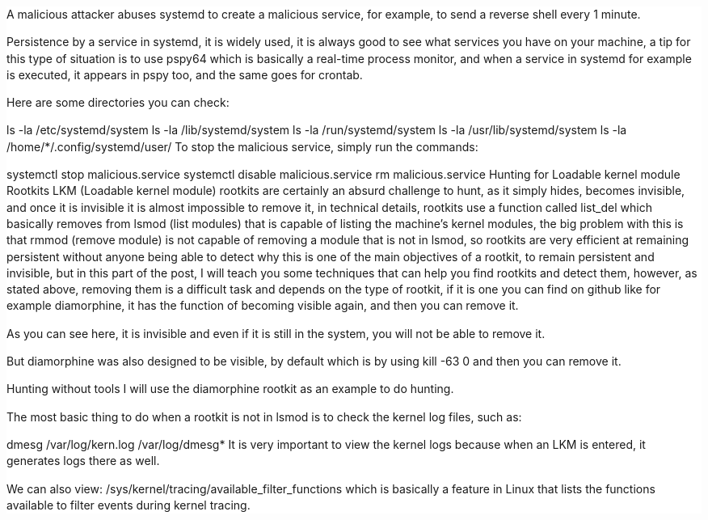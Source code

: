 A malicious attacker abuses systemd to create a malicious service, for example, to send a reverse shell every 1 minute.



Persistence by a service in systemd, it is widely used, it is always good to see what services you have on your machine, a tip for this type of situation is to use pspy64 which is basically a real-time process monitor, and when a service in systemd for example is executed, it appears in pspy too, and the same goes for crontab.

Here are some directories you can check:

ls -la /etc/systemd/system
ls -la /lib/systemd/system
ls -la /run/systemd/system
ls -la /usr/lib/systemd/system
ls -la /home/*/.config/systemd/user/
To stop the malicious service, simply run the commands:

systemctl stop malicious.service
systemctl disable malicious.service
rm malicious.service
Hunting for Loadable kernel module Rootkits
LKM (Loadable kernel module) rootkits are certainly an absurd challenge to hunt, as it simply hides, becomes invisible, and once it is invisible it is almost impossible to remove it, in technical details, rootkits use a function called list_del which basically removes from lsmod (list modules) that is capable of listing the machine’s kernel modules, the big problem with this is that rmmod (remove module) is not capable of removing a module that is not in lsmod, so rootkits are very efficient at remaining persistent without anyone being able to detect why this is one of the main objectives of a rootkit, to remain persistent and invisible, but in this part of the post, I will teach you some techniques that can help you find rootkits and detect them, however, as stated above, removing them is a difficult task and depends on the type of rootkit, if it is one you can find on github like for example diamorphine, it has the function of becoming visible again, and then you can remove it.



As you can see here, it is invisible and even if it is still in the system, you will not be able to remove it.

But diamorphine was also designed to be visible, by default which is by using kill -63 0 and then you can remove it.



Hunting without tools
I will use the diamorphine rootkit as an example to do hunting.

The most basic thing to do when a rootkit is not in lsmod is to check the kernel log files, such as:

dmesg
/var/log/kern.log
/var/log/dmesg*
It is very important to view the kernel logs because when an LKM is entered, it generates logs there as well.

We can also view: /sys/kernel/tracing/available_filter_functions which is basically a feature in Linux that lists the functions available to filter events during kernel tracing.
